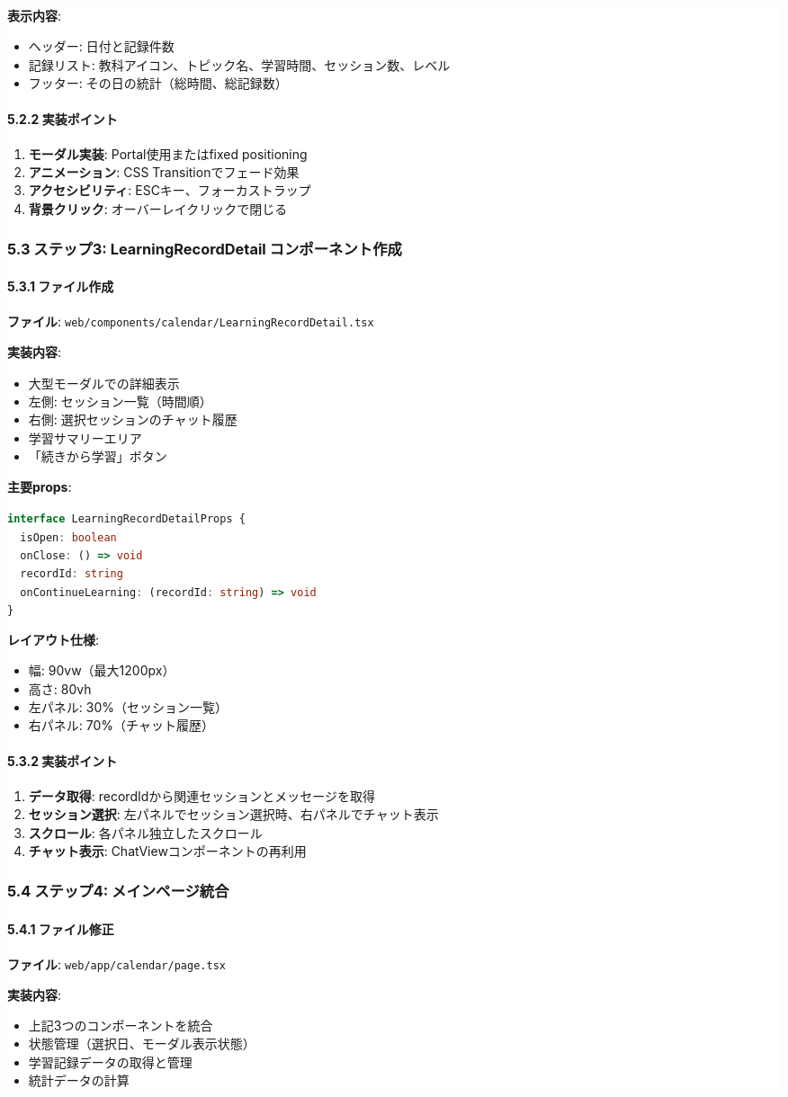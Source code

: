 **表示内容**:
- ヘッダー: 日付と記録件数
- 記録リスト: 教科アイコン、トピック名、学習時間、セッション数、レベル
- フッター: その日の統計（総時間、総記録数）

#### 5.2.2 実装ポイント
1. **モーダル実装**: Portal使用またはfixed positioning
2. **アニメーション**: CSS Transitionでフェード効果
3. **アクセシビリティ**: ESCキー、フォーカストラップ
4. **背景クリック**: オーバーレイクリックで閉じる

### 5.3 ステップ3: LearningRecordDetail コンポーネント作成

#### 5.3.1 ファイル作成
**ファイル**: `web/components/calendar/LearningRecordDetail.tsx`

**実装内容**:
- 大型モーダルでの詳細表示
- 左側: セッション一覧（時間順）
- 右側: 選択セッションのチャット履歴
- 学習サマリーエリア
- 「続きから学習」ボタン

**主要props**:
```typescript
interface LearningRecordDetailProps {
  isOpen: boolean
  onClose: () => void
  recordId: string
  onContinueLearning: (recordId: string) => void
}
```

**レイアウト仕様**:
- 幅: 90vw（最大1200px）
- 高さ: 80vh
- 左パネル: 30%（セッション一覧）
- 右パネル: 70%（チャット履歴）

#### 5.3.2 実装ポイント
1. **データ取得**: recordIdから関連セッションとメッセージを取得
2. **セッション選択**: 左パネルでセッション選択時、右パネルでチャット表示
3. **スクロール**: 各パネル独立したスクロール
4. **チャット表示**: ChatViewコンポーネントの再利用

### 5.4 ステップ4: メインページ統合

#### 5.4.1 ファイル修正
**ファイル**: `web/app/calendar/page.tsx`

**実装内容**:
- 上記3つのコンポーネントを統合
- 状態管理（選択日、モーダル表示状態）
- 学習記録データの取得と管理
- 統計データの計算
